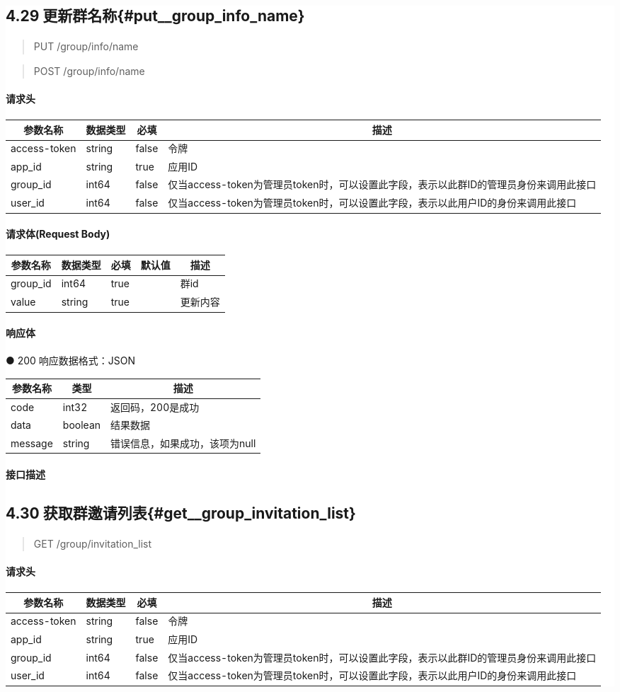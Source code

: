 ## 4.29 更新群名称{#put__group_info_name}

> PUT /group/info/name

> POST /group/info/name

#### 请求头
|  参数名称 |  数据类型 | 必填 |  描述 |
|  ------ |  ------ |  ------ |  ------ |
| access-token | string | false | 令牌 |
| app_id | string | true | 应用ID |
| group_id | int64 | false | 仅当access-token为管理员token时，可以设置此字段，表示以此群ID的管理员身份来调用此接口 |
| user_id | int64 | false | 仅当access-token为管理员token时，可以设置此字段，表示以此用户ID的身份来调用此接口 |

#### 请求体(Request Body)
|  参数名称 |  数据类型 | 必填  |  默认值 |  描述 |
|  ------ |  ------ |  ------ |  ------ |  ------ |
| group_id | int64 | true |  | 群id |
| value | string | true |  | 更新内容 |

#### 响应体
● 200 响应数据格式：JSON

|  参数名称 |  类型 |  描述 |
|  ------ |  ------ |  ------ |
| code | int32 | 返回码，200是成功 |
| data | boolean | 结果数据 |
| message | string | 错误信息，如果成功，该项为null |
#### 接口描述
> 

## 4.30 获取群邀请列表{#get__group_invitation_list}

> GET /group/invitation_list

#### 请求头
|  参数名称 |  数据类型 | 必填 |  描述 |
|  ------ |  ------ |  ------ |  ------ |
| access-token | string | false | 令牌 |
| app_id | string | true | 应用ID |
| group_id | int64 | false | 仅当access-token为管理员token时，可以设置此字段，表示以此群ID的管理员身份来调用此接口 |
| user_id | int64 | false | 仅当access-token为管理员token时，可以设置此字段，表示以此用户ID的身份来调用此接口 |
